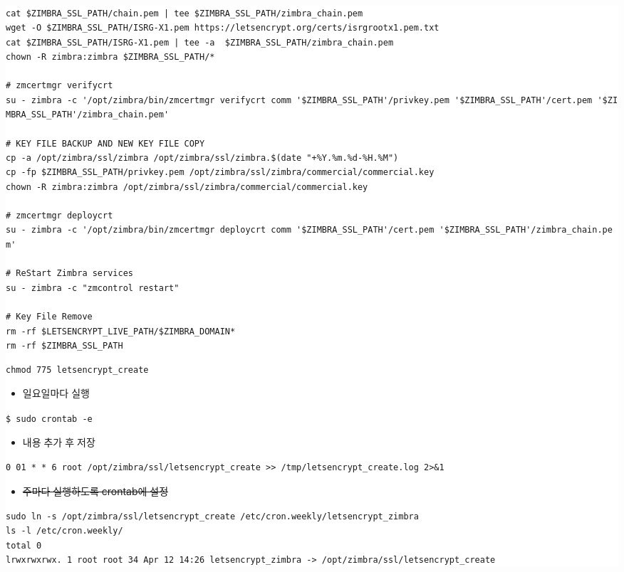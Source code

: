 ```shell
cat $ZIMBRA_SSL_PATH/chain.pem | tee $ZIMBRA_SSL_PATH/zimbra_chain.pem
wget -O $ZIMBRA_SSL_PATH/ISRG-X1.pem https://letsencrypt.org/certs/isrgrootx1.pem.txt
cat $ZIMBRA_SSL_PATH/ISRG-X1.pem | tee -a  $ZIMBRA_SSL_PATH/zimbra_chain.pem
chown -R zimbra:zimbra $ZIMBRA_SSL_PATH/*

# zmcertmgr verifycrt
su - zimbra -c '/opt/zimbra/bin/zmcertmgr verifycrt comm '$ZIMBRA_SSL_PATH'/privkey.pem '$ZIMBRA_SSL_PATH'/cert.pem '$ZIMBRA_SSL_PATH'/zimbra_chain.pem'

# KEY FILE BACKUP AND NEW KEY FILE COPY
cp -a /opt/zimbra/ssl/zimbra /opt/zimbra/ssl/zimbra.$(date "+%Y.%m.%d-%H.%M")
cp -fp $ZIMBRA_SSL_PATH/privkey.pem /opt/zimbra/ssl/zimbra/commercial/commercial.key
chown -R zimbra:zimbra /opt/zimbra/ssl/zimbra/commercial/commercial.key

# zmcertmgr deploycrt
su - zimbra -c '/opt/zimbra/bin/zmcertmgr deploycrt comm '$ZIMBRA_SSL_PATH'/cert.pem '$ZIMBRA_SSL_PATH'/zimbra_chain.pem'

# ReStart Zimbra services
su - zimbra -c "zmcontrol restart"

# Key File Remove
rm -rf $LETSENCRYPT_LIVE_PATH/$ZIMBRA_DOMAIN*
rm -rf $ZIMBRA_SSL_PATH
```
```shell
chmod 775 letsencrypt_create
```
- 일요일마다 실행
```shell
$ sudo crontab -e
```
- 내용 추가 후 저장
```
0 01 * * 6 root /opt/zimbra/ssl/letsencrypt_create >> /tmp/letsencrypt_create.log 2>&1
```

- ~~주마다 실행하도록 crontab에 설정~~
```shell
sudo ln -s /opt/zimbra/ssl/letsencrypt_create /etc/cron.weekly/letsencrypt_zimbra
ls -l /etc/cron.weekly/
total 0
lrwxrwxrwx. 1 root root 34 Apr 12 14:26 letsencrypt_zimbra -> /opt/zimbra/ssl/letsencrypt_create
```
